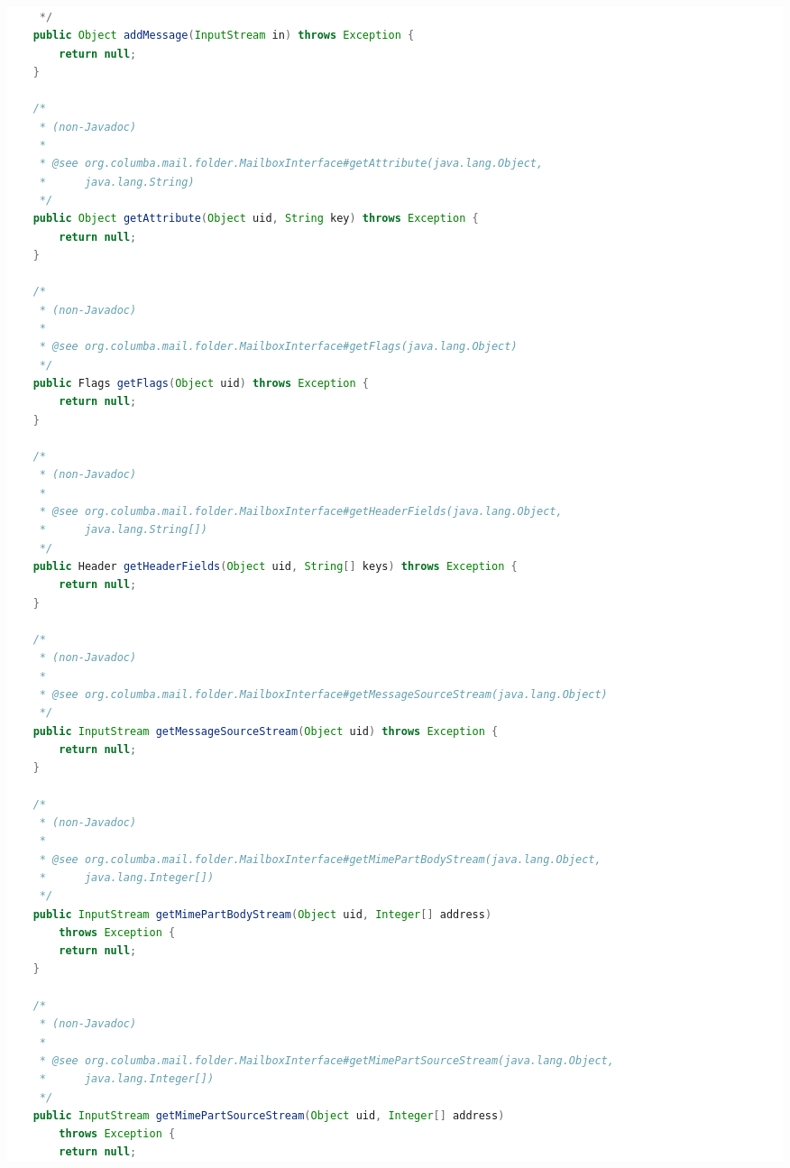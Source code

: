 ```java
	 */
	public Object addMessage(InputStream in) throws Exception {
		return null;
	}

	/*
	 * (non-Javadoc)
	 * 
	 * @see org.columba.mail.folder.MailboxInterface#getAttribute(java.lang.Object,
	 *      java.lang.String)
	 */
	public Object getAttribute(Object uid, String key) throws Exception {
		return null;
	}

	/*
	 * (non-Javadoc)
	 * 
	 * @see org.columba.mail.folder.MailboxInterface#getFlags(java.lang.Object)
	 */
	public Flags getFlags(Object uid) throws Exception {
		return null;
	}

	/*
	 * (non-Javadoc)
	 * 
	 * @see org.columba.mail.folder.MailboxInterface#getHeaderFields(java.lang.Object,
	 *      java.lang.String[])
	 */
	public Header getHeaderFields(Object uid, String[] keys) throws Exception {
		return null;
	}

	/*
	 * (non-Javadoc)
	 * 
	 * @see org.columba.mail.folder.MailboxInterface#getMessageSourceStream(java.lang.Object)
	 */
	public InputStream getMessageSourceStream(Object uid) throws Exception {
		return null;
	}

	/*
	 * (non-Javadoc)
	 * 
	 * @see org.columba.mail.folder.MailboxInterface#getMimePartBodyStream(java.lang.Object,
	 *      java.lang.Integer[])
	 */
	public InputStream getMimePartBodyStream(Object uid, Integer[] address)
		throws Exception {
		return null;
	}

	/*
	 * (non-Javadoc)
	 * 
	 * @see org.columba.mail.folder.MailboxInterface#getMimePartSourceStream(java.lang.Object,
	 *      java.lang.Integer[])
	 */
	public InputStream getMimePartSourceStream(Object uid, Integer[] address)
		throws Exception {
		return null;
```